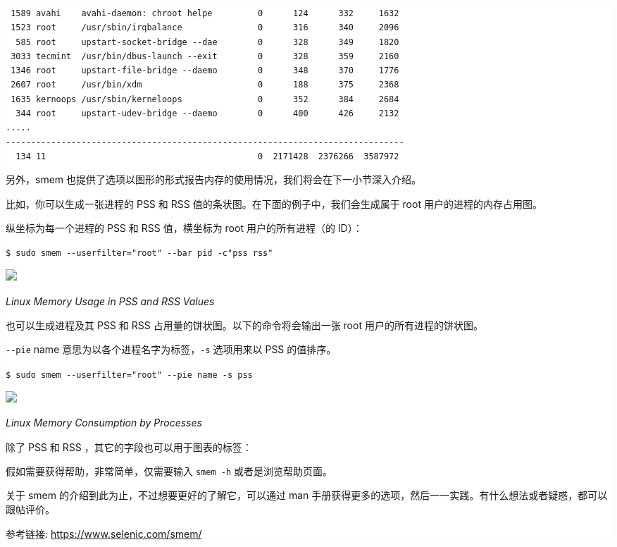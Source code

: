 ```
 1589 avahi    avahi-daemon: chroot helpe         0      124      332     1632
 1523 root     /usr/sbin/irqbalance               0      316      340     2096
  585 root     upstart-socket-bridge --dae        0      328      349     1820
 3033 tecmint  /usr/bin/dbus-launch --exit        0      328      359     2160
 1346 root     upstart-file-bridge --daemo        0      348      370     1776
 2607 root     /usr/bin/xdm                       0      188      375     2368
 1635 kernoops /usr/sbin/kerneloops               0      352      384     2684
  344 root     upstart-udev-bridge --daemo        0      400      426     2132
.....
-------------------------------------------------------------------------------
  134 11                                          0  2171428  2376266  3587972

```

另外，smem 也提供了选项以图形的形式报告内存的使用情况，我们将会在下一小节深入介绍。


比如，你可以生成一张进程的 PSS 和 RSS 值的条状图。在下面的例子中，我们会生成属于 root 用户的进程的内存占用图。


纵坐标为每一个进程的 PSS 和 RSS 值，横坐标为 root 用户的所有进程（的 ID）：



```
$ sudo smem --userfilter="root" --bar pid -c"pss rss"

```

![](/Asserts/Images//attachment/album/201608/14/093339fhgshgikomlmgsmm.png)


*Linux Memory Usage in PSS and RSS Values*


也可以生成进程及其 PSS 和 RSS 占用量的饼状图。以下的命令将会输出一张 root 用户的所有进程的饼状图。


`--pie` name 意思为以各个进程名字为标签，`-s` 选项用来以 PSS 的值排序。



```
$ sudo smem --userfilter="root" --pie name -s pss

```

![](/Asserts/Images//attachment/album/201608/14/093340hg8zrsxwgg9sw3m2.png)


*Linux Memory Consumption by Processes*


除了 PSS 和 RSS ，其它的字段也可以用于图表的标签：


假如需要获得帮助，非常简单，仅需要输入 `smem -h` 或者是浏览帮助页面。


关于 smem 的介绍到此为止，不过想要更好的了解它，可以通过 man 手册获得更多的选项，然后一一实践。有什么想法或者疑惑，都可以跟帖评价。


参考链接: <https://www.selenic.com/smem/>
